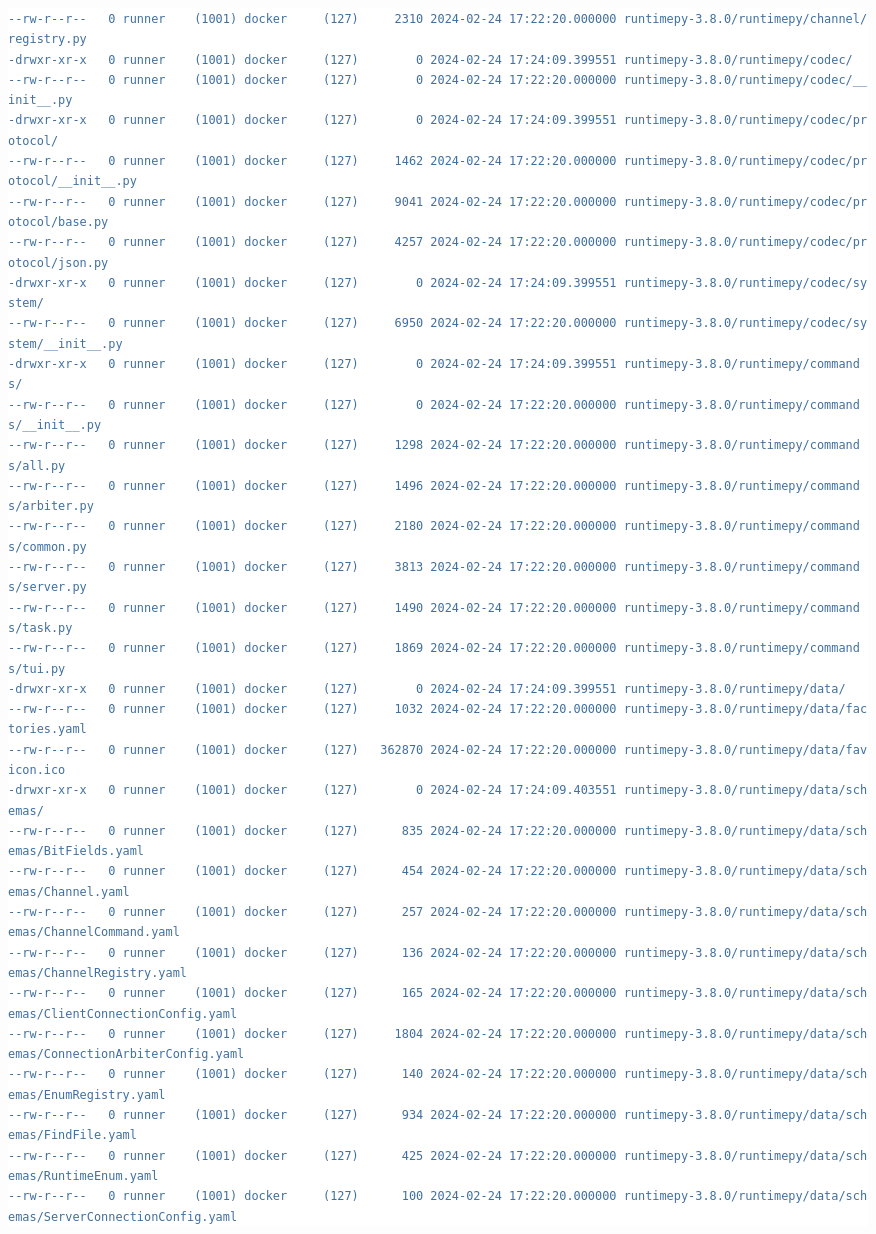 ```diff
--rw-r--r--   0 runner    (1001) docker     (127)     2310 2024-02-24 17:22:20.000000 runtimepy-3.8.0/runtimepy/channel/registry.py
-drwxr-xr-x   0 runner    (1001) docker     (127)        0 2024-02-24 17:24:09.399551 runtimepy-3.8.0/runtimepy/codec/
--rw-r--r--   0 runner    (1001) docker     (127)        0 2024-02-24 17:22:20.000000 runtimepy-3.8.0/runtimepy/codec/__init__.py
-drwxr-xr-x   0 runner    (1001) docker     (127)        0 2024-02-24 17:24:09.399551 runtimepy-3.8.0/runtimepy/codec/protocol/
--rw-r--r--   0 runner    (1001) docker     (127)     1462 2024-02-24 17:22:20.000000 runtimepy-3.8.0/runtimepy/codec/protocol/__init__.py
--rw-r--r--   0 runner    (1001) docker     (127)     9041 2024-02-24 17:22:20.000000 runtimepy-3.8.0/runtimepy/codec/protocol/base.py
--rw-r--r--   0 runner    (1001) docker     (127)     4257 2024-02-24 17:22:20.000000 runtimepy-3.8.0/runtimepy/codec/protocol/json.py
-drwxr-xr-x   0 runner    (1001) docker     (127)        0 2024-02-24 17:24:09.399551 runtimepy-3.8.0/runtimepy/codec/system/
--rw-r--r--   0 runner    (1001) docker     (127)     6950 2024-02-24 17:22:20.000000 runtimepy-3.8.0/runtimepy/codec/system/__init__.py
-drwxr-xr-x   0 runner    (1001) docker     (127)        0 2024-02-24 17:24:09.399551 runtimepy-3.8.0/runtimepy/commands/
--rw-r--r--   0 runner    (1001) docker     (127)        0 2024-02-24 17:22:20.000000 runtimepy-3.8.0/runtimepy/commands/__init__.py
--rw-r--r--   0 runner    (1001) docker     (127)     1298 2024-02-24 17:22:20.000000 runtimepy-3.8.0/runtimepy/commands/all.py
--rw-r--r--   0 runner    (1001) docker     (127)     1496 2024-02-24 17:22:20.000000 runtimepy-3.8.0/runtimepy/commands/arbiter.py
--rw-r--r--   0 runner    (1001) docker     (127)     2180 2024-02-24 17:22:20.000000 runtimepy-3.8.0/runtimepy/commands/common.py
--rw-r--r--   0 runner    (1001) docker     (127)     3813 2024-02-24 17:22:20.000000 runtimepy-3.8.0/runtimepy/commands/server.py
--rw-r--r--   0 runner    (1001) docker     (127)     1490 2024-02-24 17:22:20.000000 runtimepy-3.8.0/runtimepy/commands/task.py
--rw-r--r--   0 runner    (1001) docker     (127)     1869 2024-02-24 17:22:20.000000 runtimepy-3.8.0/runtimepy/commands/tui.py
-drwxr-xr-x   0 runner    (1001) docker     (127)        0 2024-02-24 17:24:09.399551 runtimepy-3.8.0/runtimepy/data/
--rw-r--r--   0 runner    (1001) docker     (127)     1032 2024-02-24 17:22:20.000000 runtimepy-3.8.0/runtimepy/data/factories.yaml
--rw-r--r--   0 runner    (1001) docker     (127)   362870 2024-02-24 17:22:20.000000 runtimepy-3.8.0/runtimepy/data/favicon.ico
-drwxr-xr-x   0 runner    (1001) docker     (127)        0 2024-02-24 17:24:09.403551 runtimepy-3.8.0/runtimepy/data/schemas/
--rw-r--r--   0 runner    (1001) docker     (127)      835 2024-02-24 17:22:20.000000 runtimepy-3.8.0/runtimepy/data/schemas/BitFields.yaml
--rw-r--r--   0 runner    (1001) docker     (127)      454 2024-02-24 17:22:20.000000 runtimepy-3.8.0/runtimepy/data/schemas/Channel.yaml
--rw-r--r--   0 runner    (1001) docker     (127)      257 2024-02-24 17:22:20.000000 runtimepy-3.8.0/runtimepy/data/schemas/ChannelCommand.yaml
--rw-r--r--   0 runner    (1001) docker     (127)      136 2024-02-24 17:22:20.000000 runtimepy-3.8.0/runtimepy/data/schemas/ChannelRegistry.yaml
--rw-r--r--   0 runner    (1001) docker     (127)      165 2024-02-24 17:22:20.000000 runtimepy-3.8.0/runtimepy/data/schemas/ClientConnectionConfig.yaml
--rw-r--r--   0 runner    (1001) docker     (127)     1804 2024-02-24 17:22:20.000000 runtimepy-3.8.0/runtimepy/data/schemas/ConnectionArbiterConfig.yaml
--rw-r--r--   0 runner    (1001) docker     (127)      140 2024-02-24 17:22:20.000000 runtimepy-3.8.0/runtimepy/data/schemas/EnumRegistry.yaml
--rw-r--r--   0 runner    (1001) docker     (127)      934 2024-02-24 17:22:20.000000 runtimepy-3.8.0/runtimepy/data/schemas/FindFile.yaml
--rw-r--r--   0 runner    (1001) docker     (127)      425 2024-02-24 17:22:20.000000 runtimepy-3.8.0/runtimepy/data/schemas/RuntimeEnum.yaml
--rw-r--r--   0 runner    (1001) docker     (127)      100 2024-02-24 17:22:20.000000 runtimepy-3.8.0/runtimepy/data/schemas/ServerConnectionConfig.yaml
```